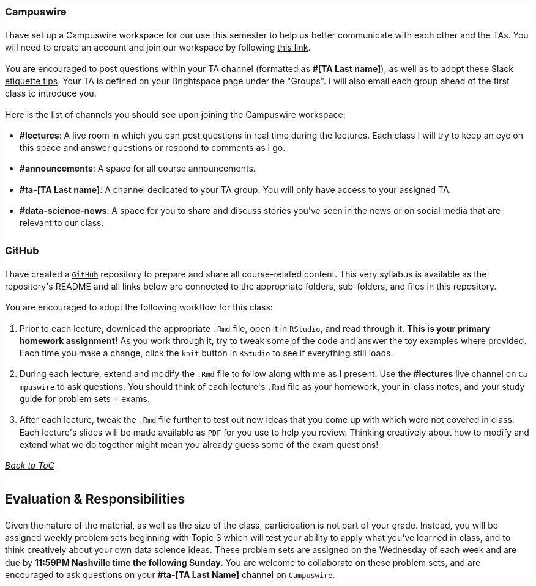### Campuswire
I have set up a Campuswire workspace for our use this semester to help us better communicate with each other and the TAs. You will need to create an account and join our workspace by following [this link](https://campuswire.com/p/G175ABCF3).

You are encouraged to post questions within your TA channel (formatted as **#[TA Last name]**), as well as to adopt these [Slack etiquette tips](https://slack.com/blog/collaboration/etiquette-tips-in-slack). Your TA is defined on your Brightspace page under the "Groups". I will also email each group ahead of the first class to introduce you. 

Here is the list of channels you should see upon joining the Campuswire workspace:

- **#lectures**: A live room in which you can post questions in real time during the lectures. Each class I will try to keep an eye on this space and answer questions or respond to comments as I go.

- **#announcements**: A space for all course announcements.
	
- **#ta-[TA Last name]**: A channel dedicated to your TA group. You will only have access to your assigned TA.
	
- **#data-science-news**: A space for you to share and discuss stories you've seen in the news or on social media that are relevant to our class.
	
### GitHub
I have created a [`GitHub`](https://github.com/jbisbee1/DS1000-F2022) repository to prepare and share all course-related content. This very syllabus is available as the repository's README and all links below are connected to the appropriate folders, sub-folders, and files in this repository. 

You are encouraged to adopt the following workflow for this class:

1. Prior to each lecture, download the appropriate `.Rmd` file, open it in `RStudio`, and read through it. **This is your primary homework assignment!** As you work through it, try to tweak some of the code and answer the toy examples where provided. Each time you make a change, click the `knit` button in `RStudio` to see if everything still loads.
	
2. During each lecture, extend and modify the `.Rmd` file to follow along with me as I present. Use the **#lectures** live channel on `Campuswire` to ask questions. You should think of each lecture's `.Rmd` file as your homework, your in-class notes, and your study guide for problem sets + exams.
	
3. After each lecture, tweak the `.Rmd` file further to test out new ideas that you come up with which were not covered in class. Each lecture's slides will be made available as `PDF` for you use to help you review. Thinking creatively about how to modify and extend what we do together might mean you already guess some of the exam questions!

*[Back to ToC](#table-of-contents)*

## Evaluation & Responsibilities

Given the nature of the material, as well as the size of the class, participation is not part of your grade. Instead, you will be assigned weekly problem sets beginning with Topic 3 which will test your ability to apply what you've learned in class, and to think creatively about your own data science ideas. These problem sets are assigned on the Wednesday of each week and are due by **11:59PM Nashville time the following Sunday**. You are welcome to collaborate on these problem sets, and are encouraged to ask questions on your **#ta-[TA Last Name]** channel on `Campuswire`.

